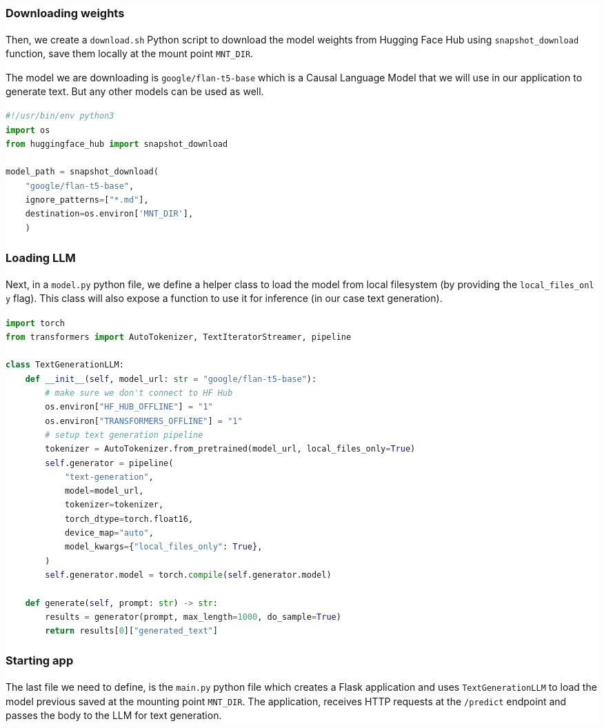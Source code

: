 ### Downloading weights
Then, we create a `download.sh` Python script to download the model weights from Hugging Face Hub using `snapshot_download` function, save them locally at the mount point `MNT_DIR`.

The model we are downloading is `google/flan-t5-base` which is a Causal Language Model that we will use in our application to generate text. But any other models can be used as well.

```python
#!/usr/bin/env python3
import os
from huggingface_hub import snapshot_download

model_path = snapshot_download(
    "google/flan-t5-base",
    ignore_patterns=["*.md"],
    destination=os.environ['MNT_DIR'],
    )
```

### Loading LLM
Next, in a `model.py` python file, we define a helper class to load the model from local filesystem (by providing the `local_files_only` flag). This class will also expose a function to use it for inference (in our case text generation).

```python
import torch
from transformers import AutoTokenizer, TextIteratorStreamer, pipeline

class TextGenerationLLM:
    def __init__(self, model_url: str = "google/flan-t5-base"):
        # make sure we don't connect to HF Hub
        os.environ["HF_HUB_OFFLINE"] = "1"
        os.environ["TRANSFORMERS_OFFLINE"] = "1"
        # setup text generation pipeline
        tokenizer = AutoTokenizer.from_pretrained(model_url, local_files_only=True)
        self.generator = pipeline(
            "text-generation",
            model=model_url,
            tokenizer=tokenizer,
            torch_dtype=torch.float16,
            device_map="auto",
            model_kwargs={"local_files_only": True},
        )
        self.generator.model = torch.compile(self.generator.model)

    def generate(self, prompt: str) -> str:
        results = generator(prompt, max_length=1000, do_sample=True)
        return results[0]["generated_text"]
```

### Starting app
The last file we need to define, is the `main.py` python file which creates a Flask application and uses `TextGenerationLLM` to load the model previous saved at the mounting point `MNT_DIR`. The application, receives HTTP requests at the `/predict` endpoint and passes the body to the LLM for text generation.
